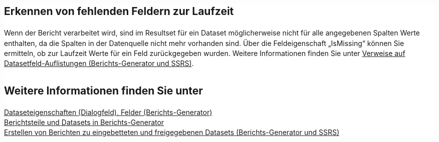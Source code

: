   
##  <a name="MissingFields"></a> Erkennen von fehlenden Feldern zur Laufzeit  
 Wenn der Bericht verarbeitet wird, sind im Resultset für ein Dataset möglicherweise nicht für alle angegebenen Spalten Werte enthalten, da die Spalten in der Datenquelle nicht mehr vorhanden sind. Über die Feldeigenschaft „IsMissing“ können Sie ermitteln, ob zur Laufzeit Werte für ein Feld zurückgegeben wurden. Weitere Informationen finden Sie unter [Verweise auf Datasetfeld-Auflistungen &#40;Berichts-Generator und SSRS&#41;](../../reporting-services/report-design/built-in-collections-dataset-fields-collection-references-report-builder.md).  
  
  
## <a name="see-also"></a>Weitere Informationen finden Sie unter  
 [Dataseteigenschaften (Dialogfeld), Felder &#40;Berichts-Generator&#41;](https://msdn.microsoft.com/library/75c7e54a-3d20-4c9a-88da-ab36dce2ce42)   
 [Berichtsteile und Datasets in Berichts-Generator](../../reporting-services/report-data/report-parts-and-datasets-in-report-builder.md)   
 [Erstellen von Berichten zu eingebetteten und freigegebenen Datasets &#40;Berichts-Generator und SSRS&#41;](../../reporting-services/report-data/report-embedded-datasets-and-shared-datasets-report-builder-and-ssrs.md)  
  
  
